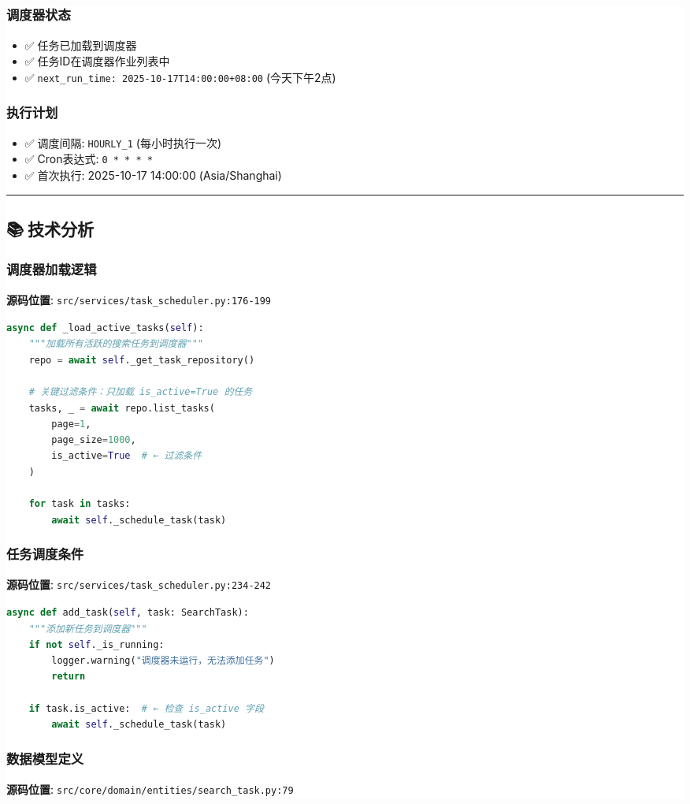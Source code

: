 ### 调度器状态
- ✅ 任务已加载到调度器
- ✅ 任务ID在调度器作业列表中
- ✅ `next_run_time: 2025-10-17T14:00:00+08:00` (今天下午2点)

### 执行计划
- ✅ 调度间隔: `HOURLY_1` (每小时执行一次)
- ✅ Cron表达式: `0 * * * *`
- ✅ 首次执行: 2025-10-17 14:00:00 (Asia/Shanghai)

---

## 📚 技术分析

### 调度器加载逻辑

**源码位置**: `src/services/task_scheduler.py:176-199`

```python
async def _load_active_tasks(self):
    """加载所有活跃的搜索任务到调度器"""
    repo = await self._get_task_repository()

    # 关键过滤条件：只加载 is_active=True 的任务
    tasks, _ = await repo.list_tasks(
        page=1,
        page_size=1000,
        is_active=True  # ← 过滤条件
    )

    for task in tasks:
        await self._schedule_task(task)
```

### 任务调度条件

**源码位置**: `src/services/task_scheduler.py:234-242`

```python
async def add_task(self, task: SearchTask):
    """添加新任务到调度器"""
    if not self._is_running:
        logger.warning("调度器未运行，无法添加任务")
        return

    if task.is_active:  # ← 检查 is_active 字段
        await self._schedule_task(task)
```

### 数据模型定义

**源码位置**: `src/core/domain/entities/search_task.py:79`
